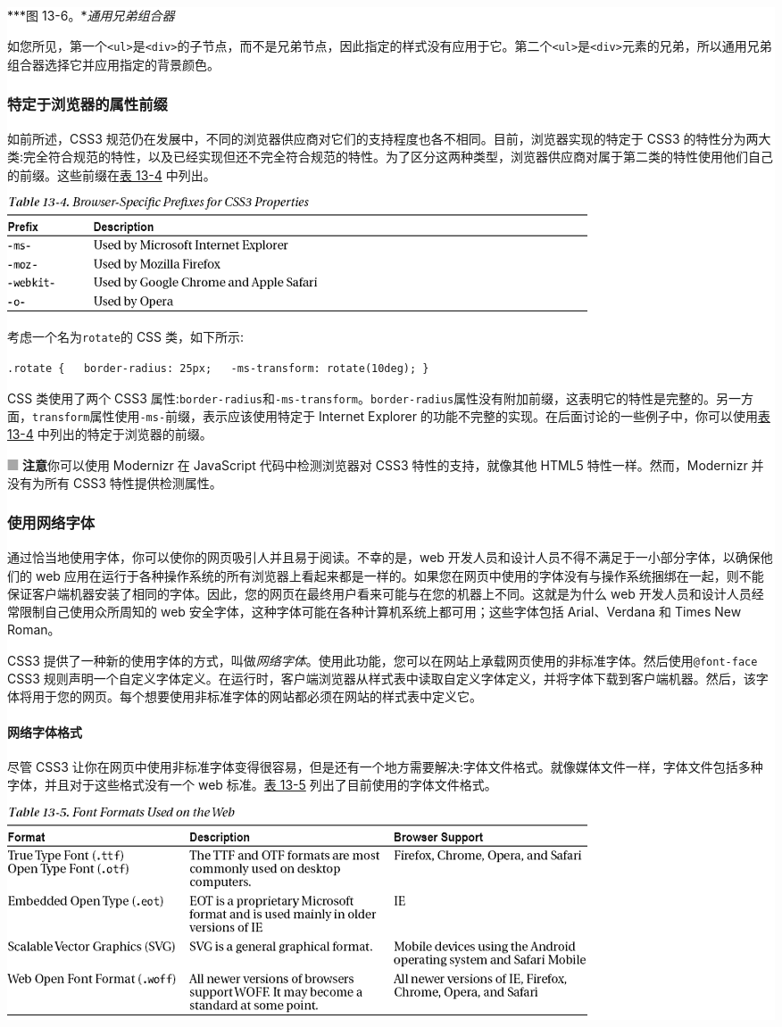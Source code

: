 ***图 13-6。**通用兄弟组合器*

如您所见，第一个`<ul>`是`<div>`的子节点，而不是兄弟节点，因此指定的样式没有应用于它。第二个`<ul>`是`<div>`元素的兄弟，所以通用兄弟组合器选择它并应用指定的背景颜色。

### 特定于浏览器的属性前缀

如前所述，CSS3 规范仍在发展中，不同的浏览器供应商对它们的支持程度也各不相同。目前，浏览器实现的特定于 CSS3 的特性分为两大类:完全符合规范的特性，以及已经实现但还不完全符合规范的特性。为了区分这两种类型，浏览器供应商对属于第二类的特性使用他们自己的前缀。这些前缀在[表 13-4](#tab_13_4) 中列出。

![images](img/9781430247197_Tab13-04.jpg)

考虑一个名为`rotate`的 CSS 类，如下所示:

`.rotate
{
  border-radius: 25px;
  -ms-transform: rotate(10deg);
}`

CSS 类使用了两个 CSS3 属性:`border-radius`和`-ms-transform`。`border-radius`属性没有附加前缀，这表明它的特性是完整的。另一方面，`transform`属性使用`-ms-`前缀，表示应该使用特定于 Internet Explorer 的功能不完整的实现。在后面讨论的一些例子中，你可以使用[表 13-4](#tab_13_4) 中列出的特定于浏览器的前缀。

![images](img/square.jpg) **注意**你可以使用 Modernizr 在 JavaScript 代码中检测浏览器对 CSS3 特性的支持，就像其他 HTML5 特性一样。然而，Modernizr 并没有为所有 CSS3 特性提供检测属性。

### 使用网络字体

通过恰当地使用字体，你可以使你的网页吸引人并且易于阅读。不幸的是，web 开发人员和设计人员不得不满足于一小部分字体，以确保他们的 web 应用在运行于各种操作系统的所有浏览器上看起来都是一样的。如果您在网页中使用的字体没有与操作系统捆绑在一起，则不能保证客户端机器安装了相同的字体。因此，您的网页在最终用户看来可能与在您的机器上不同。这就是为什么 web 开发人员和设计人员经常限制自己使用众所周知的 web 安全字体，这种字体可能在各种计算机系统上都可用；这些字体包括 Arial、Verdana 和 Times New Roman。

CSS3 提供了一种新的使用字体的方式，叫做*网络字体*。使用此功能，您可以在网站上承载网页使用的非标准字体。然后使用`@font-face` CSS3 规则声明一个自定义字体定义。在运行时，客户端浏览器从样式表中读取自定义字体定义，并将字体下载到客户端机器。然后，该字体将用于您的网页。每个想要使用非标准字体的网站都必须在网站的样式表中定义它。

#### 网络字体格式

尽管 CSS3 让你在网页中使用非标准字体变得很容易，但是还有一个地方需要解决:字体文件格式。就像媒体文件一样，字体文件包括多种字体，并且对于这些格式没有一个 web 标准。[表 13-5](#tab_13_5) 列出了目前使用的字体文件格式。

![images](img/9781430247197_Tab13-05.jpg)
